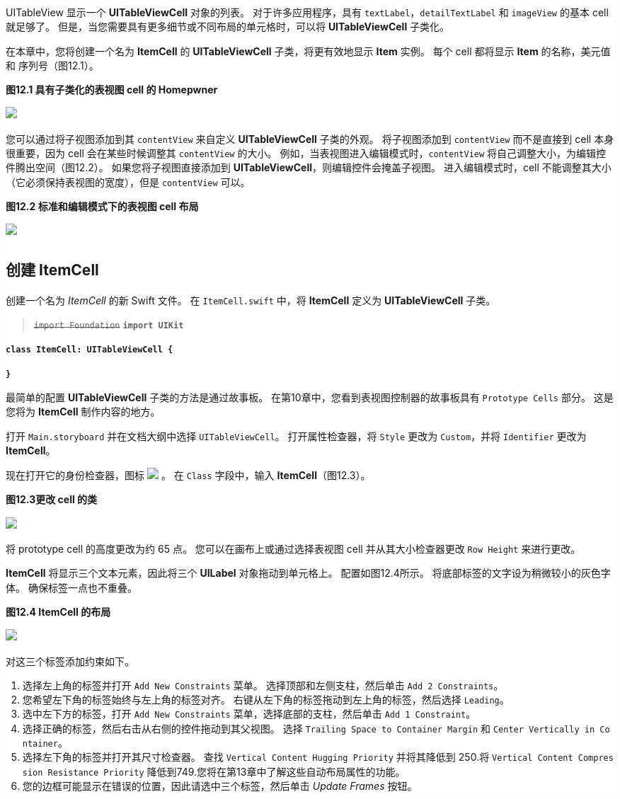 UITableView 显示一个 **UITableViewCell** 对象的列表。 对于许多应用程序，具有 `textLabel`，`detailTextLabel` 和 `imageView` 的基本 cell 就足够了。 但是，当您需要具有更多细节或不同布局的单元格时，可以将 **UITableViewCell** 子类化。

在本章中，您将创建一个名为 **ItemCell** 的 **UITableViewCell** 子类，将更有效地显示 **Item** 实例。 每个 cell 都将显示 **Item** 的名称，美元值 和 序列号（图12.1）。

**图12.1 具有子类化的表视图 cell 的 Homepwner**

![](http://upload-images.jianshu.io/upload_images/1230738-01a24791bf3b8265.png?imageMogr2/auto-orient/strip%7CimageView2/2/w/1240)

您可以通过将子视图添加到其 `contentView` 来自定义 **UITableViewCell** 子类的外观。 将子视图添加到 `contentView` 而不是直接到 cell 本身很重要，因为 cell 会在某些时候调整其 `contentView` 的大小。 例如，当表视图进入编辑模式时，`contentView` 将自己调整大小，为编辑控件腾出空间（图12.2）。 如果您将子视图直接添加到 **UITableViewCell**，则编辑控件会掩盖子视图。 进入编辑模式时，cell 不能调整其大小（它必须保持表视图的宽度），但是 `contentView` 可以。

**图12.2 标准和编辑模式下的表视图 cell 布局**

![](http://upload-images.jianshu.io/upload_images/1230738-f2f0ec2753b7f221.png?imageMogr2/auto-orient/strip%7CimageView2/2/w/1240)

## 创建 ItemCell ##

创建一个名为 *ItemCell* 的新 Swift 文件。 在 `ItemCell.swift` 中，将 **ItemCell** 定义为 **UITableViewCell** 子类。

> ~~`import Foundation`~~
**`import UIKit`**
>
**`class ItemCell: UITableViewCell {`**
>
**`}`**

最简单的配置 **UITableViewCell** 子类的方法是通过故事板。 在第10章中，您看到表视图控制器的故事板具有 `Prototype Cells` 部分。 这是您将为 **ItemCell** 制作内容的地方。

打开 `Main.storyboard` 并在文档大纲中选择 `UITableViewCell`。 打开属性检查器，将 `Style` 更改为 `Custom`，并将 `Identifier` 更改为 **ItemCell**。

现在打开它的身份检查器，图标
![](http://upload-images.jianshu.io/upload_images/1230738-ed2c4996ffe24bbb.png?imageMogr2/auto-orient/strip%7CimageView2/2/w/1240)
。 在 `Class` 字段中，输入 **ItemCell**（图12.3）。

**图12.3更改 cell 的类**

![](http://upload-images.jianshu.io/upload_images/1230738-d995e30aa2243d60.png?imageMogr2/auto-orient/strip%7CimageView2/2/w/1240)

将 prototype cell 的高度更改为约 65 点。 您可以在画布上或通过选择表视图 cell 并从其大小检查器更改 `Row Height` 来进行更改。

**ItemCell** 将显示三个文本元素，因此将三个 **UILabel** 对象拖动到单元格上。 配置如图12.4所示。 将底部标签的文字设为稍微较小的灰色字体。 确保标签一点也不重叠。

**图12.4 ItemCell 的布局**

![](http://upload-images.jianshu.io/upload_images/1230738-7bb79888167dd474.png?imageMogr2/auto-orient/strip%7CimageView2/2/w/1240)

对这三个标签添加约束如下。

1. 选择左上角的标签并打开 `Add New Constraints` 菜单。 选择顶部和左侧支柱，然后单击 `Add 2 Constraints`。
2. 您希望左下角的标签始终与左上角的标签对齐。  右键从左下角的标签拖动到左上角的标签，然后选择 `Leading`。
3. 选中左下方的标签，打开 `Add New Constraints` 菜单，选择底部的支柱，然后单击 `Add 1 Constraint`。
4. 选择正确的标签，然后右击从右侧的控件拖动到其父视图。 选择 `Trailing Space to Container Margin` 和 `Center Vertically in Container`。
5. 选择左下角的标签并打开其尺寸检查器。 查找 `Vertical Content Hugging Priority` 并将其降低到 250.将 `Vertical Content Compression Resistance Priority` 降低到749.您将在第13章中了解这些自动布局属性的功能。
6. 您的边框可能显示在错误的位置，因此请选中三个标签，然后单击 *Update Frames* 按钮。
